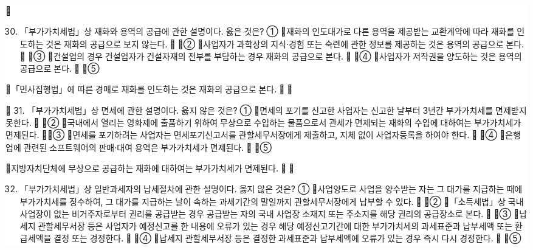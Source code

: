 






30. 「부가가치세법」상 재화와 용역의 공급에 관한 설명이다. 옳은 것은?
①
재화의 인도대가로 다른 용역을 제공받는 교환계약에 따라 재화를 인도하는 것은 재화의 공급으로 보지 않는다.

②
사업자가 과학상의 지식·경험 또는 숙련에 관한 정보를 제공하는 것은 용역의 공급으로 본다. 

③
건설업의 경우 건설업자가 건설자재의 전부를 부담하는 경우 재화의 공급으로 본다. 

④
사업자가 저작권을 양도하는 것은 용역의 공급으로 본다. 

⑤

「민사집행법」에 따른 경매로 재화를 인도하는 것은 재화의 공급으로 본다. 




31. 「부가가치세법」상 면세에 관한 설명이다. 옳지 않은 것은?
①
면세의 포기를 신고한 사업자는 신고한 날부터 3년간 부가가치세를 면제받지 못한다. 

②
국내에서 열리는 영화제에 출품하기 위하여 무상으로 수입하는 물품으로서 관세가 면제되는 재화의 수입에 대하여는 부가가치세가 면제된다. 

③
면세를 포기하려는 사업자는 면세포기신고서를 관할세무서장에게 제출하고, 지체 없이 사업자등록을 하여야 한다. 

④
은행업에 관련된 소프트웨어의 판매·대여 용역은 부가가치세가 면제된다. 

⑤

지방자치단체에 무상으로 공급하는 재화에 대하여는 부가가치세가 면제된다. 






32. 「부가가치세법」상 일반과세자의 납세절차에 관한 설명이다. 옳지 않은 것은?
①
사업양도로 사업을 양수받는 자는 그 대가를 지급하는 때에 부가가치세를 징수하여, 그 대가를 지급하는 날이 속하는 과세기간의 말일까지 관할세무서장에게 납부할 수 있다. 

②
「소득세법」상 국내사업장이 없는 비거주자로부터 권리를 공급받는 경우 공급받는 자의 국내 사업장 소재지 또는 주소지를 해당 권리의 공급장소로 본다. 

③
납세지 관할세무서장 등은 사업자가 예정신고를 한 내용에 오류가 있는 경우 해당 예정신고기간에 대한 부가가치세의 과세표준과 납부세액 또는 환급세액을 결정 또는 경정한다. 

④
납세지 관할세무서장 등은 결정한 과세표준과 납부세액에 오류가 있는 경우 즉시 다시 경정한다. 

⑤
